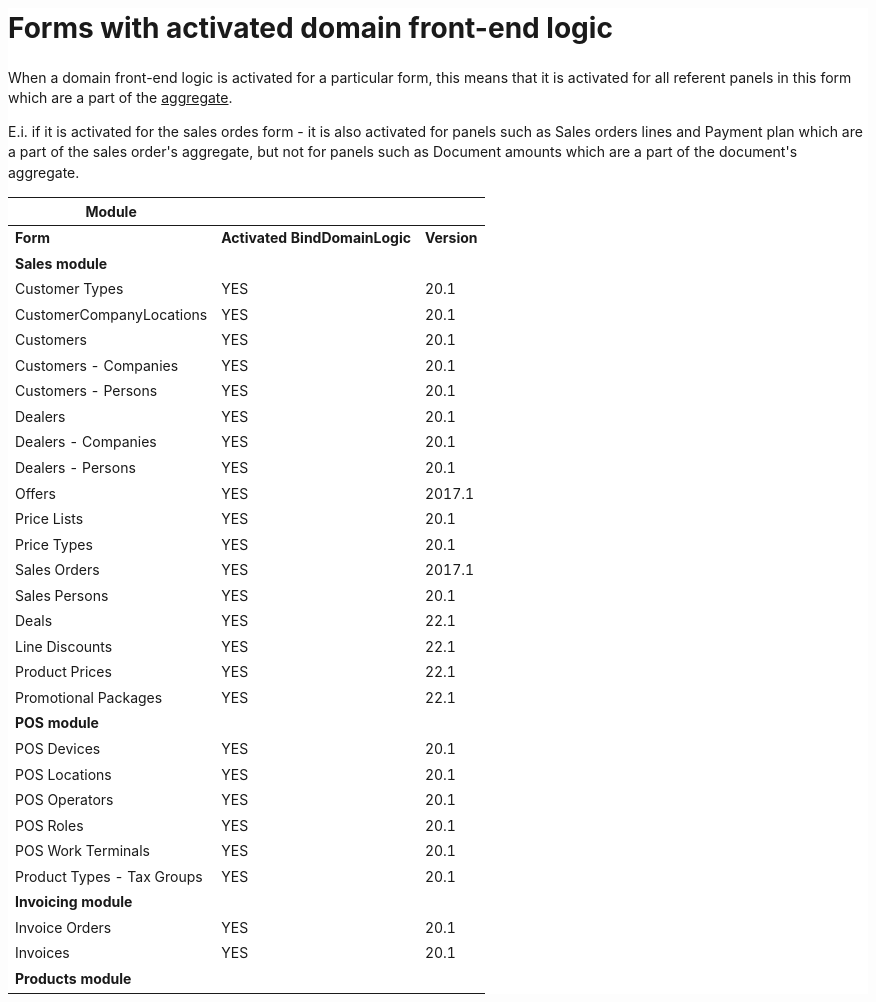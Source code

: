 # Forms with activated domain front-end logic

When a domain front-end logic is activated for a particular form, this means that it is activated for all referent panels in this form which are a part of the [aggregate](xref:aggregates).

E.i. if it is activated for the sales ordes form - it is also activated for panels such as Sales orders lines and Payment plan which are a part of the sales order's aggregate, but not for panels such as Document amounts which are a part of the document's aggregate.



| **Module**                           |                               |             |
| ------------------------------------ | ----------------------------- | ----------- |
| **Form**                             | **Activated BindDomainLogic** | **Version** |
| **Sales module**                     |                               |             |
| Customer Types                       | YES                           | 20.1        |
| CustomerCompanyLocations             | YES                           | 20.1        |
| Customers                            | YES                           | 20.1        |
| Customers - Companies                | YES                           | 20.1        |
| Customers - Persons                  | YES                           | 20.1        |
| Dealers                              | YES                           | 20.1        |
| Dealers - Companies                  | YES                           | 20.1        |
| Dealers - Persons                    | YES                           | 20.1        |
| Offers                               | YES                           | 2017.1      |
| Price Lists                          | YES                           | 20.1        |
| Price Types                          | YES                           | 20.1        |
| Sales Orders                         | YES                           | 2017.1      |
| Sales Persons                        | YES                           | 20.1        |
| Deals                                | YES                           | 22.1        |
| Line Discounts                       | YES                           | 22.1        |
| Product Prices                       | YES                           | 22.1        |
| Promotional Packages                 | YES                           | 22.1        |
| **POS module**                       |                               |             |
| POS Devices                          | YES                           | 20.1        |
| POS Locations                        | YES                           | 20.1        |
| POS Operators                        | YES                           | 20.1        |
| POS Roles                            | YES                           | 20.1        |
| POS Work Terminals                   | YES                           | 20.1        |
| Product Types - Tax Groups           | YES                           | 20.1        |
| **Invoicing module**                 |                               |             |
| Invoice Orders                       | YES                           | 20.1        |
| Invoices                             | YES                           | 20.1        |
| **Products module**                  |                               |             |